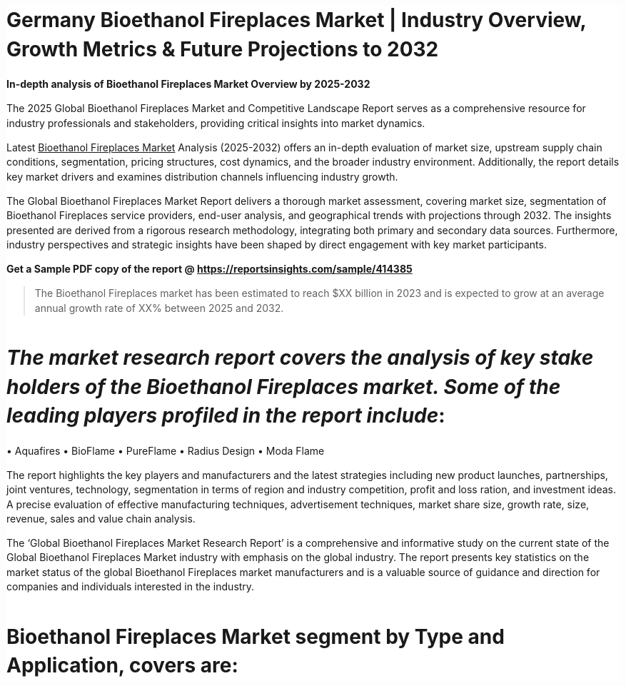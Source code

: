 # Germany Bioethanol Fireplaces Market | Industry Overview, Growth Metrics & Future Projections to 2032

<strong>In-depth analysis of Bioethanol Fireplaces Market Overview by 2025-2032</strong></p>

The 2025 Global Bioethanol Fireplaces Market and Competitive Landscape Report serves as a comprehensive resource for industry professionals and stakeholders, providing critical insights into market dynamics.

Latest <a href=https://www.reportsinsights.com/sample/414385>Bioethanol Fireplaces Market</a> Analysis (2025-2032) offers an in-depth evaluation of market size, upstream supply chain conditions, segmentation, pricing structures, cost dynamics, and the broader industry environment. Additionally, the report details key market drivers and examines distribution channels influencing industry growth.

The Global Bioethanol Fireplaces Market Report delivers a thorough market assessment, covering market size, segmentation of Bioethanol Fireplaces service providers, end-user analysis, and geographical trends with projections through 2032. The insights presented are derived from a rigorous research methodology, integrating both primary and secondary data sources. Furthermore, industry perspectives and strategic insights have been shaped by direct engagement with key market participants.

<strong>Get a Sample PDF copy of the report @ <a href=https://reportsinsights.com/sample/414385>https://reportsinsights.com/sample/414385</a></strong>

<blockquote class=""article-editor-content__blockquote"">The Bioethanol Fireplaces market has been estimated to reach $XX billion in 2023 and is expected to grow at an average annual growth rate of XX% between 2025 and 2032.</blockquote>

# <strong><em>The market research report covers the analysis of key stake holders of the Bioethanol Fireplaces market. Some of the leading players profiled in the report include</em></strong>: 

• Aquafires
• BioFlame
• PureFlame
• Radius Design
• Moda Flame

The report highlights the key players and manufacturers and the latest strategies including new product launches, partnerships, joint ventures, technology, segmentation in terms of region and industry competition, profit and loss ration, and investment ideas. A precise evaluation of effective manufacturing techniques, advertisement techniques, market share size, growth rate, size, revenue, sales and value chain analysis.

The ‘Global Bioethanol Fireplaces Market Research Report’ is a comprehensive and informative study on the current state of the Global Bioethanol Fireplaces Market industry with emphasis on the global industry. The report presents key statistics on the market status of the global Bioethanol Fireplaces market manufacturers and is a valuable source of guidance and direction for companies and individuals interested in the industry.

# <strong>Bioethanol Fireplaces Market segment by Type and Application, covers are:</strong>
